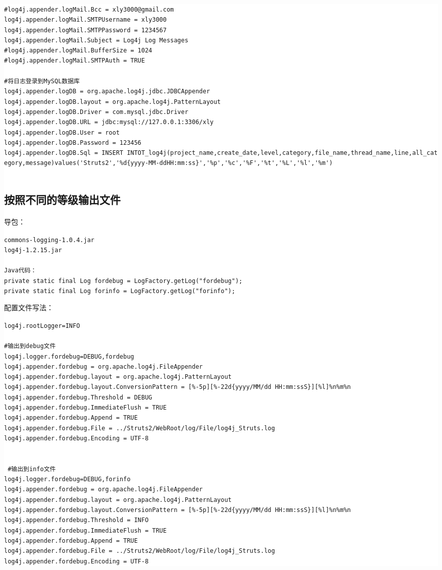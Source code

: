 ```properties
#log4j.appender.logMail.Bcc = xly3000@gmail.com 
log4j.appender.logMail.SMTPUsername = xly3000 
log4j.appender.logMail.SMTPPassword = 1234567 
log4j.appender.logMail.Subject = Log4j Log Messages 
#log4j.appender.logMail.BufferSize = 1024 
#log4j.appender.logMail.SMTPAuth = TRUE 

#将日志登录到MySQL数据库 
log4j.appender.logDB = org.apache.log4j.jdbc.JDBCAppender 
log4j.appender.logDB.layout = org.apache.log4j.PatternLayout 
log4j.appender.logDB.Driver = com.mysql.jdbc.Driver 
log4j.appender.logDB.URL = jdbc:mysql://127.0.0.1:3306/xly 
log4j.appender.logDB.User = root 
log4j.appender.logDB.Password = 123456 
log4j.appender.logDB.Sql = INSERT INTOT_log4j(project_name,create_date,level,category,file_name,thread_name,line,all_category,message)values('Struts2','%d{yyyy-MM-ddHH:mm:ss}','%p','%c','%F','%t','%L','%l','%m')


```

## 按照不同的等级输出文件

导包：

    commons-logging-1.0.4.jar
    log4j-1.2.15.jar
    
    Java代码：
    private static final Log fordebug = LogFactory.getLog("fordebug");
	private static final Log forinfo = LogFactory.getLog("forinfo");
	
	
	
配置文件写法：

    log4j.rootLogger=INFO

    #输出到debug文件 
    log4j.logger.fordebug=DEBUG,fordebug
    log4j.appender.fordebug = org.apache.log4j.FileAppender 
    log4j.appender.fordebug.layout = org.apache.log4j.PatternLayout 
    log4j.appender.fordebug.layout.ConversionPattern = [%-5p][%-22d{yyyy/MM/dd HH:mm:ssS}][%l]%n%m%n 
    log4j.appender.fordebug.Threshold = DEBUG 
    log4j.appender.fordebug.ImmediateFlush = TRUE 
    log4j.appender.fordebug.Append = TRUE 
    log4j.appender.fordebug.File = ../Struts2/WebRoot/log/File/log4j_Struts.log 
    log4j.appender.fordebug.Encoding = UTF-8 
    
    
     #输出到info文件 
    log4j.logger.fordebug=DEBUG,forinfo
    log4j.appender.fordebug = org.apache.log4j.FileAppender 
    log4j.appender.fordebug.layout = org.apache.log4j.PatternLayout 
    log4j.appender.fordebug.layout.ConversionPattern = [%-5p][%-22d{yyyy/MM/dd HH:mm:ssS}][%l]%n%m%n 
    log4j.appender.fordebug.Threshold = INFO 
    log4j.appender.fordebug.ImmediateFlush = TRUE 
    log4j.appender.fordebug.Append = TRUE 
    log4j.appender.fordebug.File = ../Struts2/WebRoot/log/File/log4j_Struts.log 
    log4j.appender.fordebug.Encoding = UTF-8 